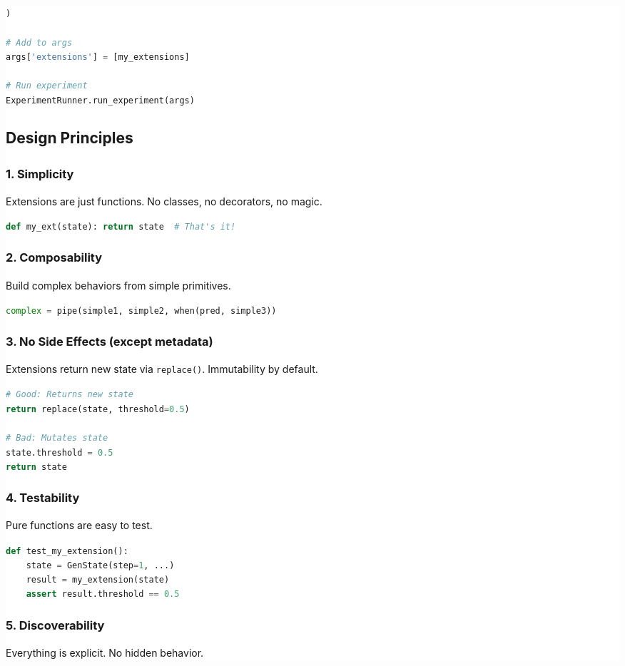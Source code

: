 ```python
)

# Add to args
args['extensions'] = [my_extensions]

# Run experiment
ExperimentRunner.run_experiment(args)
```

## Design Principles

### 1. Simplicity

Extensions are just functions. No classes, no decorators, no magic.

```python
def my_ext(state): return state  # That's it!
```

### 2. Composability

Build complex behaviors from simple primitives.

```python
complex = pipe(simple1, simple2, when(pred, simple3))
```

### 3. No Side Effects (except metadata)

Extensions return new state via `replace()`. Immutability by default.

```python
# Good: Returns new state
return replace(state, threshold=0.5)

# Bad: Mutates state
state.threshold = 0.5
return state
```

### 4. Testability

Pure functions are easy to test.

```python
def test_my_extension():
    state = GenState(step=1, ...)
    result = my_extension(state)
    assert result.threshold == 0.5
```

### 5. Discoverability

Everything is explicit. No hidden behavior.
